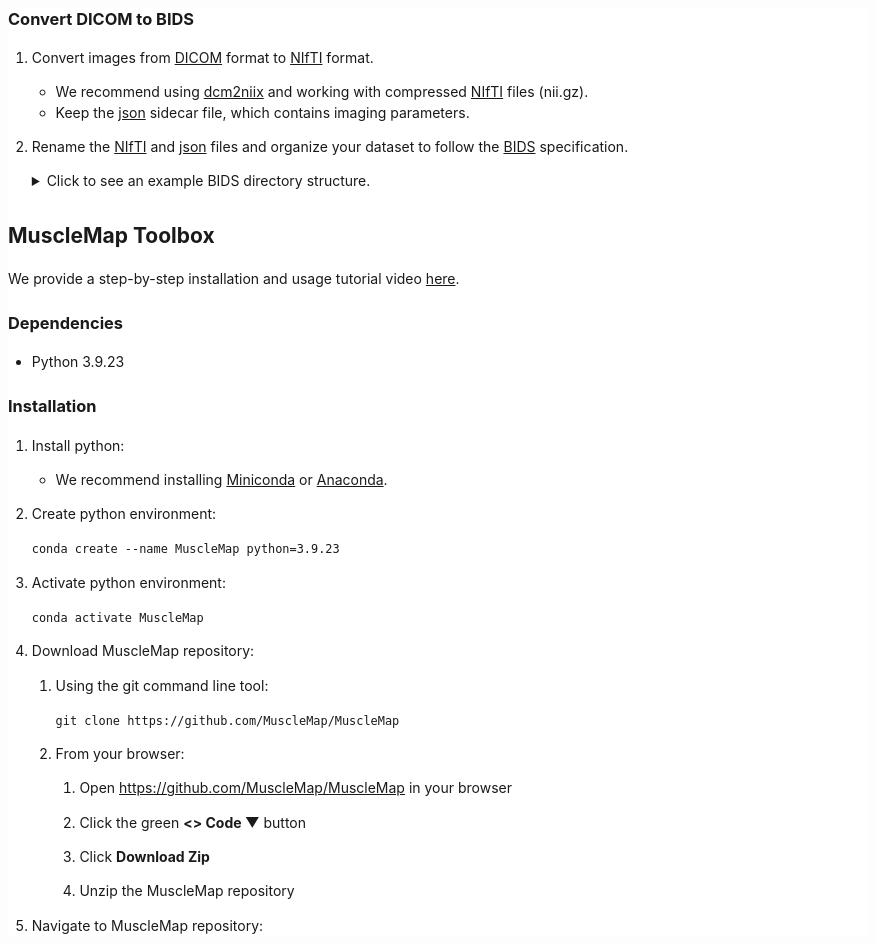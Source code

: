 ### Convert DICOM to BIDS

1. Convert images from [DICOM](https://www.dicomstandard.org/) format to [NIfTI](https://nifti.nimh.nih.gov/) format.
    * We recommend using [dcm2niix](https://github.com/rordenlab/dcm2niix) and working with compressed [NIfTI](https://nifti.nimh.nih.gov/) files (nii.gz).
    * Keep the [json](https://en.wikipedia.org/wiki/JSON) sidecar file, which contains imaging parameters.

2. Rename the [NIfTI](https://nifti.nimh.nih.gov/) and [json](https://en.wikipedia.org/wiki/JSON) files and organize your dataset to follow the [BIDS](https://bids.neuroimaging.io/) specification.

   <details><summary>Click to see an example BIDS directory structure.</summary></details>

## MuscleMap Toolbox

We provide a step-by-step installation and usage tutorial video [here](https://www.youtube.com/watch?v=utlUVdvy6WI).

### Dependencies

* Python 3.9.23

### Installation

1. Install python:
   * We recommend installing [Miniconda](https://docs.anaconda.com/miniconda) or [Anaconda](https://docs.anaconda.com/anaconda).

2. Create python environment:
    ~~~
    conda create --name MuscleMap python=3.9.23
    ~~~

3. Activate python environment:
    ~~~
    conda activate MuscleMap
    ~~~

4. Download MuscleMap repository:
    1. Using the git command line tool:
        ~~~
        git clone https://github.com/MuscleMap/MuscleMap
        ~~~
    
    2. From your browser:
    
        1. Open https://github.com/MuscleMap/MuscleMap in your browser

        2. Click the green **<> Code ▼** button

        3. Click **Download Zip**

        4. Unzip the MuscleMap repository

5. Navigate to MuscleMap repository:
